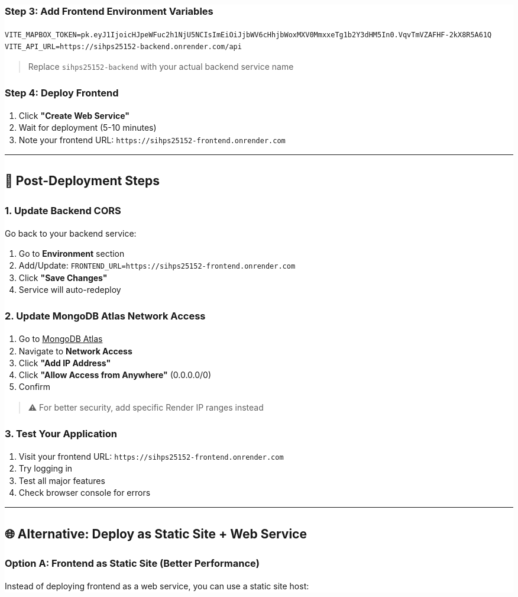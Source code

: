 ### Step 3: Add Frontend Environment Variables

```env
VITE_MAPBOX_TOKEN=pk.eyJ1IjoicHJpeWFuc2h1NjU5NCIsImEiOiJjbWV6cHhjbWoxMXV0MmxxeTg1b2Y3dHM5In0.VqvTmVZAFHF-2kX8R5A61Q
VITE_API_URL=https://sihps25152-backend.onrender.com/api
```

> Replace `sihps25152-backend` with your actual backend service name

### Step 4: Deploy Frontend

1. Click **"Create Web Service"**
2. Wait for deployment (5-10 minutes)
3. Note your frontend URL: `https://sihps25152-frontend.onrender.com`

---

## 🔄 Post-Deployment Steps

### 1. Update Backend CORS

Go back to your backend service:

1. Go to **Environment** section
2. Add/Update: `FRONTEND_URL=https://sihps25152-frontend.onrender.com`
3. Click **"Save Changes"**
4. Service will auto-redeploy

### 2. Update MongoDB Atlas Network Access

1. Go to [MongoDB Atlas](https://cloud.mongodb.com/)
2. Navigate to **Network Access**
3. Click **"Add IP Address"**
4. Click **"Allow Access from Anywhere"** (0.0.0.0/0)
5. Confirm

> ⚠️ For better security, add specific Render IP ranges instead

### 3. Test Your Application

1. Visit your frontend URL: `https://sihps25152-frontend.onrender.com`
2. Try logging in
3. Test all major features
4. Check browser console for errors

---

## 🌐 Alternative: Deploy as Static Site + Web Service

### Option A: Frontend as Static Site (Better Performance)

Instead of deploying frontend as a web service, you can use a static site host:
